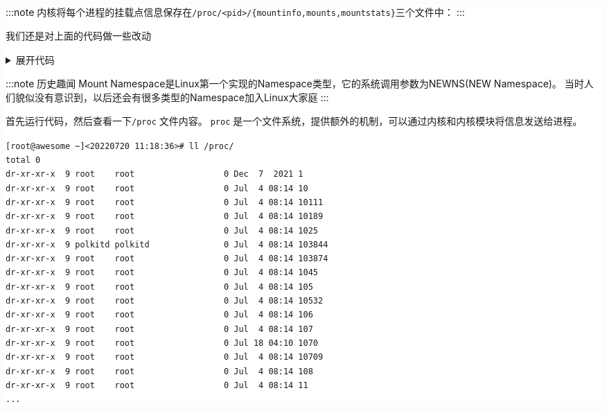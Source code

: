 :::note
内核将每个进程的挂载点信息保存在`/proc/<pid>/{mountinfo,mounts,mountstats}`三个文件中：
:::

我们还是对上面的代码做一些改动


<details><summary><Highlight color="#25c2a0">展开代码</Highlight></summary></details>

:::note <Highlight color="#40E0D0">历史趣闻</Highlight>
Mount Namespace是Linux第一个实现的Namespace类型，它的系统调用参数为NEWNS(NEW Namespace)。
<Highlight color="#DDA0DD">当时人们貌似没有意识到，以后还会有很多类型的Namespace加入Linux大家庭</Highlight> 
:::

首先运行代码，然后查看一下`/proc` 文件内容。 `proc` 是一个文件系统，提供额外的机制，可以通过内核和内核模块将信息发送给进程。

```shell
[root@awesome ~]<20220720 11:18:36># ll /proc/
total 0
dr-xr-xr-x  9 root    root                  0 Dec  7  2021 1
dr-xr-xr-x  9 root    root                  0 Jul  4 08:14 10
dr-xr-xr-x  9 root    root                  0 Jul  4 08:14 10111
dr-xr-xr-x  9 root    root                  0 Jul  4 08:14 10189
dr-xr-xr-x  9 root    root                  0 Jul  4 08:14 1025
dr-xr-xr-x  9 polkitd polkitd               0 Jul  4 08:14 103844
dr-xr-xr-x  9 root    root                  0 Jul  4 08:14 103874
dr-xr-xr-x  9 root    root                  0 Jul  4 08:14 1045
dr-xr-xr-x  9 root    root                  0 Jul  4 08:14 105
dr-xr-xr-x  9 root    root                  0 Jul  4 08:14 10532
dr-xr-xr-x  9 root    root                  0 Jul  4 08:14 106
dr-xr-xr-x  9 root    root                  0 Jul  4 08:14 107
dr-xr-xr-x  9 root    root                  0 Jul 18 04:10 1070
dr-xr-xr-x  9 root    root                  0 Jul  4 08:14 10709
dr-xr-xr-x  9 root    root                  0 Jul  4 08:14 108
dr-xr-xr-x  9 root    root                  0 Jul  4 08:14 11
...
```
